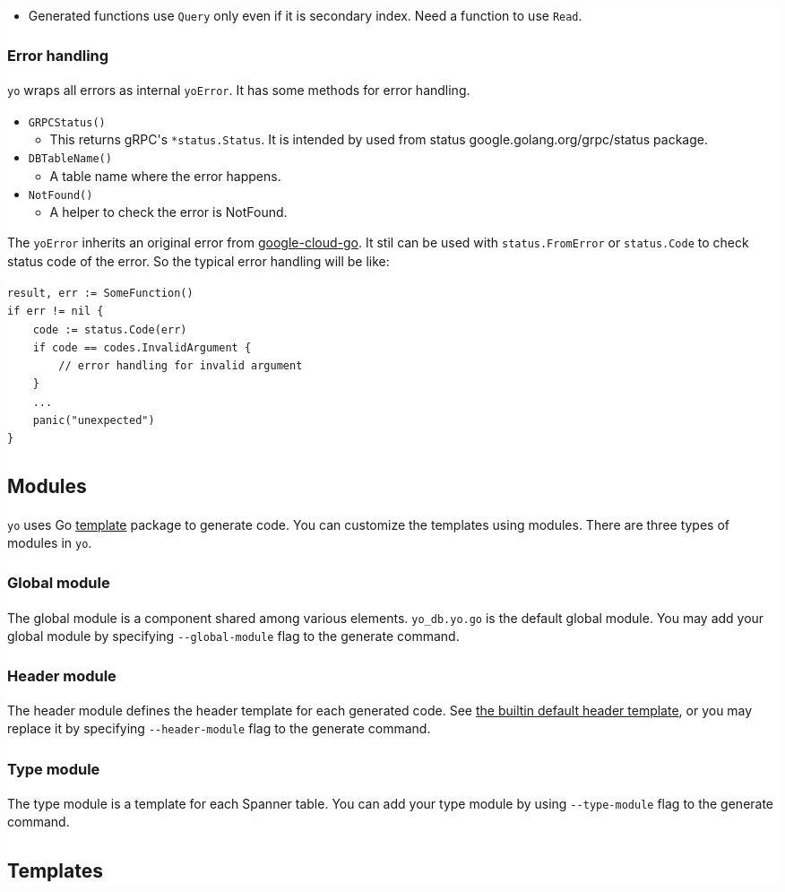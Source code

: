 * Generated functions use `Query` only even if it is secondary index. Need a function to use `Read`.

### Error handling

`yo` wraps all errors as internal `yoError`. It has some methods for error handling.

* `GRPCStatus()`
   * This returns gRPC's `*status.Status`. It is intended by used from status google.golang.org/grpc/status package.
* `DBTableName()`
   * A table name where the error happens.
* `NotFound()`
   * A helper to check the error is NotFound.

The `yoError` inherits an original error from [google-cloud-go](https://github.com/GoogleCloudPlatform/google-cloud-go). It stil can be used with `status.FromError` or `status.Code` to check status code of the error. So the typical error handling will be like:

```golang
result, err := SomeFunction()
if err != nil {
	code := status.Code(err)
	if code == codes.InvalidArgument {
		// error handling for invalid argument
	}
	...
	panic("unexpected")
}
```

## Modules

`yo` uses Go [template](https://golang.org/pkg/text/template/) package to generate code.  You can customize the templates using modules. There are three types of modules in `yo`.

### Global module
The global module is a component shared among various elements. `yo_db.yo.go` is the default global module. You may add your global module by specifying `--global-module` flag to the generate command.

### Header module
The header module defines the header template for each generated code.
See [the builtin default header template](https://github.com/cloudspannerecosystem/yo/blob/021c6c2f0f72be6004656898eb74bbf92a8e216f/v2/module/builtin/templates/header.go.tpl), or you may replace it by specifying `--header-module` flag to the generate command.

### Type module
The type module is a template for each Spanner table. You can add your type module by using `--type-module` flag to the generate command.

## Templates
